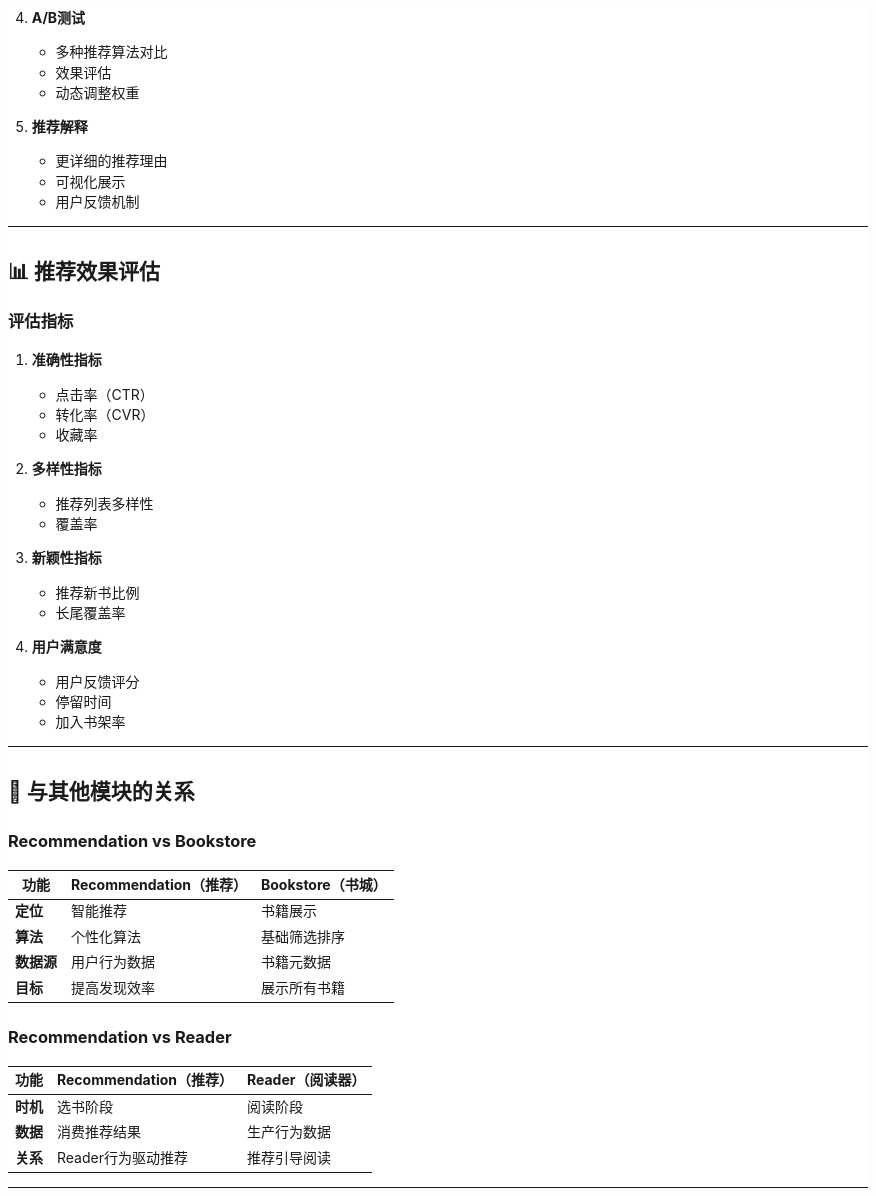 4. **A/B测试**
   - 多种推荐算法对比
   - 效果评估
   - 动态调整权重

5. **推荐解释**
   - 更详细的推荐理由
   - 可视化展示
   - 用户反馈机制

---

## 📊 推荐效果评估

### 评估指标

1. **准确性指标**
   - 点击率（CTR）
   - 转化率（CVR）
   - 收藏率

2. **多样性指标**
   - 推荐列表多样性
   - 覆盖率

3. **新颖性指标**
   - 推荐新书比例
   - 长尾覆盖率

4. **用户满意度**
   - 用户反馈评分
   - 停留时间
   - 加入书架率

---

## 🔄 与其他模块的关系

### Recommendation vs Bookstore

| 功能 | Recommendation（推荐） | Bookstore（书城） |
|------|----------------------|------------------|
| **定位** | 智能推荐 | 书籍展示 |
| **算法** | 个性化算法 | 基础筛选排序 |
| **数据源** | 用户行为数据 | 书籍元数据 |
| **目标** | 提高发现效率 | 展示所有书籍 |

### Recommendation vs Reader

| 功能 | Recommendation（推荐） | Reader（阅读器） |
|------|----------------------|-----------------|
| **时机** | 选书阶段 | 阅读阶段 |
| **数据** | 消费推荐结果 | 生产行为数据 |
| **关系** | Reader行为驱动推荐 | 推荐引导阅读 |

---